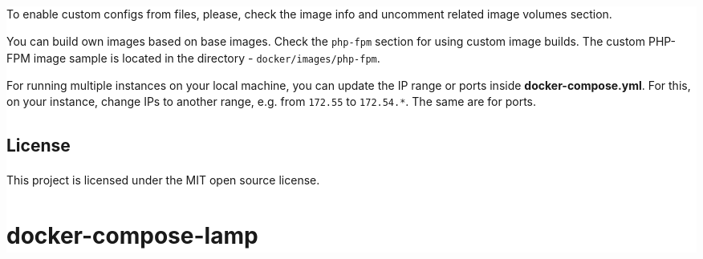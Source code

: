 To enable custom configs from files, please, check the image info and uncomment related image volumes section.

You can build own images based on base images. Check the `php-fpm` section for using custom image builds. 
The custom PHP-FPM image sample is located in the directory - `docker/images/php-fpm`. 

For running multiple instances on your local machine, you can update the IP range or ports inside **docker-compose.yml**. For this, on your instance, change IPs to another range, e.g. from `172.55` to `172.54.*`. The same are for ports.


## License

This project is licensed under the MIT open source license.
# docker-compose-lamp
